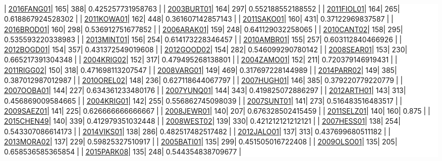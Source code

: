 |  [2016FANG01](https://www.worldcubeassociation.org/competitions/2016FANG01)|  165|  388|  0.425257731958763 |
|  [2003BURT01](https://www.worldcubeassociation.org/competitions/2003BURT01)|  164|  297|  0.552188552188552 |
|  [2011FIOL01](https://www.worldcubeassociation.org/competitions/2011FIOL01)|  164|  265|  0.618867924528302 |
|  [2011KOWA01](https://www.worldcubeassociation.org/competitions/2011KOWA01)|  162|  448|  0.361607142857143 |
|  [2011SAKO01](https://www.worldcubeassociation.org/competitions/2011SAKO01)|  160|  431|  0.37122969837587 |
|  [2016BROD01](https://www.worldcubeassociation.org/competitions/2016BROD01)|  160|  298|  0.536912751677852 |
|  [2006ARAK01](https://www.worldcubeassociation.org/competitions/2006ARAK01)|  159|  248|  0.641129032258065 |
|  [2010CANT02](https://www.worldcubeassociation.org/competitions/2010CANT02)|  158|  295|  0.535593220338983 |
|  [2013MINT01](https://www.worldcubeassociation.org/competitions/2013MINT01)|  156|  254|  0.614173228346457 |
|  [2010AMBR01](https://www.worldcubeassociation.org/competitions/2010AMBR01)|  155|  257|  0.603112840466926 |
|  [2012BOGD01](https://www.worldcubeassociation.org/competitions/2012BOGD01)|  154|  357|  0.431372549019608 |
|  [2012GOOD02](https://www.worldcubeassociation.org/competitions/2012GOOD02)|  154|  282|  0.546099290780142 |
|  [2008SEAR01](https://www.worldcubeassociation.org/competitions/2008SEAR01)|  153|  230|  0.665217391304348 |
|  [2004KRIG02](https://www.worldcubeassociation.org/competitions/2004KRIG02)|  152|  317|  0.479495268138801 |
|  [2004ZAMO01](https://www.worldcubeassociation.org/competitions/2004ZAMO01)|  152|  211|  0.720379146919431 |
|  [2011RIGG02](https://www.worldcubeassociation.org/competitions/2011RIGG02)|  150|  318|  0.471698113207547 |
|  [2008VARG01](https://www.worldcubeassociation.org/competitions/2008VARG01)|  149|  469|  0.317697228144989 |
|  [2014PARR02](https://www.worldcubeassociation.org/competitions/2014PARR02)|  149|  385|  0.387012987012987 |
|  [2010OREL02](https://www.worldcubeassociation.org/competitions/2010OREL02)|  148|  236|  0.627118644067797 |
|  [2007HUGH01](https://www.worldcubeassociation.org/competitions/2007HUGH01)|  146|  385|  0.379220779220779 |
|  [2007OOBA01](https://www.worldcubeassociation.org/competitions/2007OOBA01)|  144|  227|  0.634361233480176 |
|  [2007YUNQ01](https://www.worldcubeassociation.org/competitions/2007YUNQ01)|  144|  343|  0.419825072886297 |
|  [2012ARTH01](https://www.worldcubeassociation.org/competitions/2012ARTH01)|  143|  313|  0.456869009584665 |
|  [2004KRIG01](https://www.worldcubeassociation.org/competitions/2004KRIG01)|  142|  255|  0.556862745098039 |
|  [2007SUNT01](https://www.worldcubeassociation.org/competitions/2007SUNT01)|  141|  273|  0.516483516483517 |
|  [2009SAEZ01](https://www.worldcubeassociation.org/competitions/2009SAEZ01)|  141|  225|  0.626666666666667 |
|  [2008JEWR01](https://www.worldcubeassociation.org/competitions/2008JEWR01)|  140|  207|  0.676328502415459 |
|  [2011SELZ01](https://www.worldcubeassociation.org/competitions/2011SELZ01)|  140|  160|  0.875 |
|  [2015CHEN49](https://www.worldcubeassociation.org/competitions/2015CHEN49)|  140|  339|  0.412979351032448 |
|  [2008WEST02](https://www.worldcubeassociation.org/competitions/2008WEST02)|  139|  330|  0.421212121212121 |
|  [2007HESS01](https://www.worldcubeassociation.org/competitions/2007HESS01)|  138|  254|  0.543307086614173 |
|  [2014VIKS01](https://www.worldcubeassociation.org/competitions/2014VIKS01)|  138|  286|  0.482517482517482 |
|  [2012JALO01](https://www.worldcubeassociation.org/competitions/2012JALO01)|  137|  313|  0.437699680511182 |
|  [2013MORA02](https://www.worldcubeassociation.org/competitions/2013MORA02)|  137|  229|  0.59825327510917 |
|  [2005BATI01](https://www.worldcubeassociation.org/competitions/2005BATI01)|  135|  299|  0.451505016722408 |
|  [2009OLSO01](https://www.worldcubeassociation.org/competitions/2009OLSO01)|  135|  205|  0.658536585365854 |
|  [2015PARK08](https://www.worldcubeassociation.org/competitions/2015PARK08)|  135|  248|  0.544354838709677 |